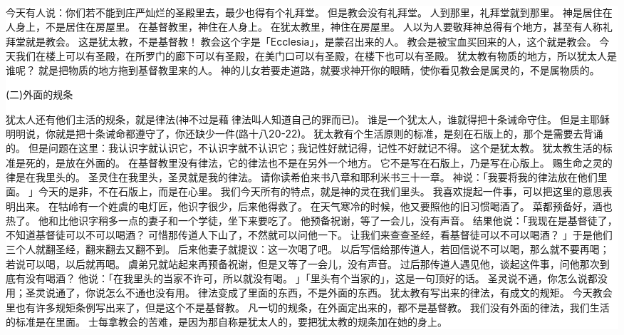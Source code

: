 今天有人说：你们若不能到庄严灿烂的圣殿里去，最少也得有个礼拜堂。
但是教会没有礼拜堂。
人到那里，礼拜堂就到那里。
神是居住在人身上，不是居住在房屋里。
在基督教里，神住在人身上。
在犹太教里，神住在房屋里。
人以为人要敬拜神总得有个地方，甚至有人称礼拜堂就是教会。
这是犹太教，不是基督教！
教会这个字是「Ecclesia」，是蒙召出来的人。
教会是被宝血买回来的人，这个就是教会。
今天我们在楼上可以有圣殿，在所罗门的廊下可以有圣殿，在美门口可以有圣殿，在楼下也可以有圣殿。
犹太教有物质的地方，所以犹太人是谁呢？
就是把物质的地方拖到基督教里来的人。
神的儿女若要走道路，就要求神开你的眼睛，使你看见教会是属灵的，不是属物质的。

(二)外面的规条

犹太人还有他们主活的规条，就是律法(神不过是藉 律法叫人知道自己的罪而已)。
谁是一个犹太人，谁就得把十条诫命守住。
但是主耶稣明明说，你就是把十条诫命都遵守了，你还缺少一件(路十八20-22)。
犹太教有个生活原则的标准，是刻在石版上的，那个是需要去背诵的。
但是问题在这里：我认识字就认识它，不认识字就不认识它；我记性好就记得，记性不好就记不得。
这个是犹太教。
犹太教生活的标准是死的，是放在外面的。
在基督教里没有律法，它的律法也不是在另外一个地方。
它不是写在石版上，乃是写在心版上。
赐生命之灵的律是在我里头的。
圣灵住在我里头，圣灵就是我的律法。
请你读希伯来书八章和耶利米书三十一章。
神说：「我要将我的律法放在他们里面。
」今天的是非，不在石版上，而是在心里。
我们今天所有的特点，就是神的灵在我们里头。
我喜欢提起一件事，可以把这里的意思表明出来。
在牯岭有一个姓虞的电灯匠，他识字很少，后来他得救了。
在天气寒冷的时候，他又要照他的旧习惯喝酒了。
菜都预备好，酒也热了。
他和比他识字稍多一点的妻子和一个学徒，坐下来要吃了。
他预备祝谢，等了一会儿，没有声音。
结果他说：「我现在是基督徒了，不知道基督徒可以不可以喝酒？
可惜那传道人下山了，不然就可以问他一下。
让我们来查查圣经，看基督徒可以不可以喝酒？
」于是他们三个人就翻圣经，翻来翻去又翻不到。
后来他妻子就提议：这一次喝了吧。
以后写信给那传道人，若回信说不可以喝，那么就不要再喝；若说可以喝，以后就再喝。
虞弟兄就站起来再预备祝谢，但是又等了一会儿，没有声音。
过后那传道人遇见他，谈起这件事，问他那次到底有没有喝酒？
他说：「在我里头的当家不许可，所以就没有喝。
」「里头有个当家的」，这是一句顶好的话。
圣灵说不通，你怎么说都没用；圣灵说通了，你说怎么不通也没有用。
律法变成了里面的东西，不是外面的东西。
犹太教有写出来的律法，有成文的规矩。
今天教会里也有许多规矩条例写出来了，但是这个不是基督教。
凡一切的规条，在外面定出来的，都不是基督教。
我们没有外面的律法，我们生活的标准是在里面。
士每拿教会的苦难，是因为那自称是犹太人的，要把犹太教的规条加在她的身上。
